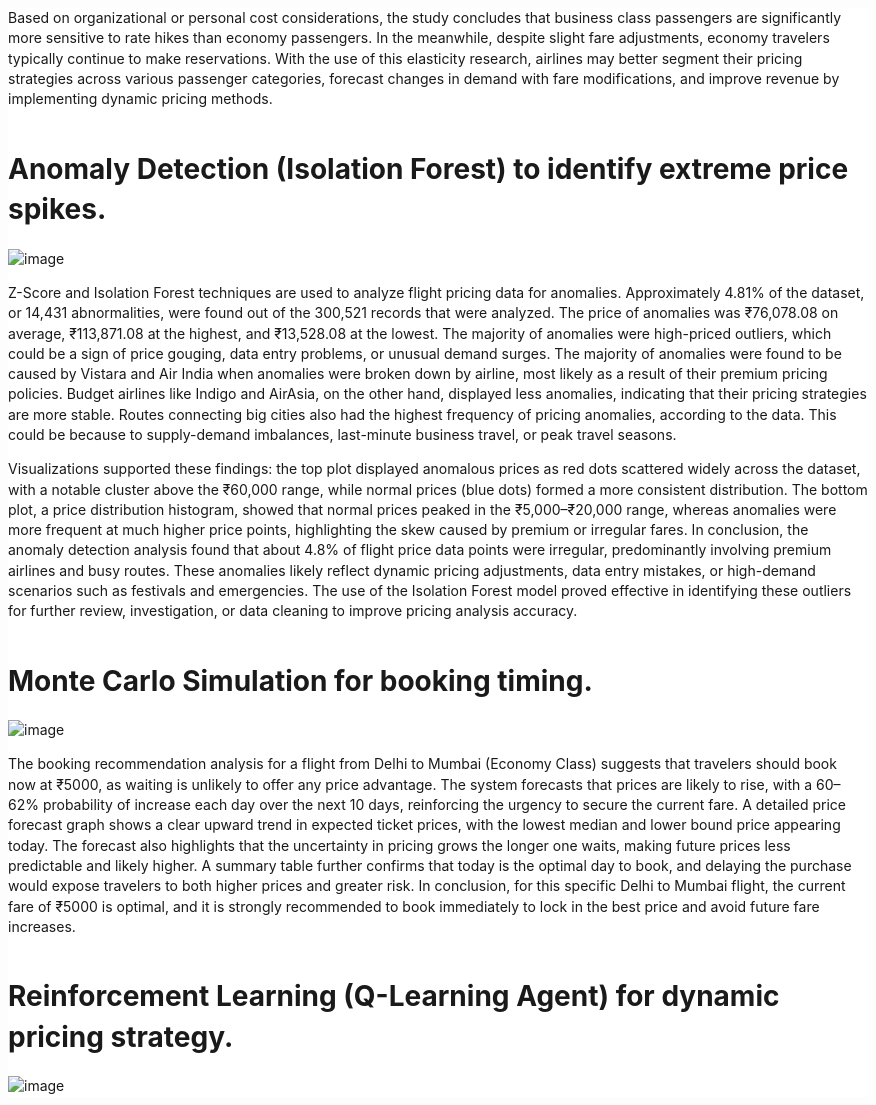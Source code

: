 Based on organizational or personal cost considerations, the study concludes that business class passengers are significantly more sensitive to rate hikes than economy passengers. In the meanwhile, despite slight fare adjustments, economy travelers typically continue to make reservations. With the use of this elasticity research, airlines may better segment their pricing strategies across various passenger categories, forecast changes in demand with fare modifications, and improve revenue by implementing dynamic pricing methods.
# Anomaly Detection (Isolation Forest) to identify extreme price spikes.
 ![image](https://github.com/user-attachments/assets/2fc2a3b1-b7f8-4f3b-a513-08ff9814fe25)

Z-Score and Isolation Forest techniques are used to analyze flight pricing data for anomalies. Approximately 4.81% of the dataset, or 14,431 abnormalities, were found out of the 300,521 records that were analyzed. The price of anomalies was ₹76,078.08 on average, ₹113,871.08 at the highest, and ₹13,528.08 at the lowest. The majority of anomalies were high-priced outliers, which could be a sign of price gouging, data entry problems, or unusual demand surges.
The majority of anomalies were found to be caused by Vistara and Air India when anomalies were broken down by airline, most likely as a result of their premium pricing policies. Budget airlines like Indigo and AirAsia, on the other hand, displayed less anomalies, indicating that their pricing strategies are more stable. Routes connecting big cities also had the highest frequency of pricing anomalies, according to the data. This could be because to supply-demand imbalances, last-minute business travel, or peak travel seasons.
 
Visualizations supported these findings: the top plot displayed anomalous prices as red dots scattered widely across the dataset, with a notable cluster above the ₹60,000 range, while normal prices (blue dots) formed a more consistent distribution. The bottom plot, a price distribution histogram, showed that normal prices peaked in the ₹5,000–₹20,000 range, whereas anomalies were more frequent at much higher price points, highlighting the skew caused by premium or irregular fares.
In conclusion, the anomaly detection analysis found that about 4.8% of flight price data points were irregular, predominantly involving premium airlines and busy routes. These anomalies likely reflect dynamic pricing adjustments, data entry mistakes, or high-demand scenarios such as festivals and emergencies. The use of the Isolation Forest model proved effective in identifying these outliers for further review, investigation, or data cleaning to improve pricing analysis accuracy.

# Monte Carlo Simulation for booking timing.
![image](https://github.com/user-attachments/assets/216ff692-a30f-4763-b05a-bc2de6f731c0)

The booking recommendation analysis for a flight from Delhi to Mumbai (Economy Class) suggests that travelers should book now at ₹5000, as waiting is unlikely to offer any price advantage. The system forecasts that prices are likely to rise, with a 60–62% probability of increase each day over the next 10 days, reinforcing the urgency to secure the current fare. A detailed price forecast graph shows a clear upward trend in expected ticket prices, with the lowest median and lower bound price appearing today. The forecast also highlights that the uncertainty in pricing grows the longer one waits, making future prices less predictable and likely higher. A summary table further confirms that today is the optimal day to book, and delaying the purchase would expose travelers to both higher prices and greater risk. In conclusion, for this specific Delhi to Mumbai flight, the current fare of ₹5000 is optimal, and it is strongly recommended to book immediately to lock in the best price and avoid future fare increases.

# Reinforcement Learning (Q-Learning Agent) for dynamic pricing strategy.
 ![image](https://github.com/user-attachments/assets/0997747e-fa42-4d85-b07b-0032e32e7e72)

